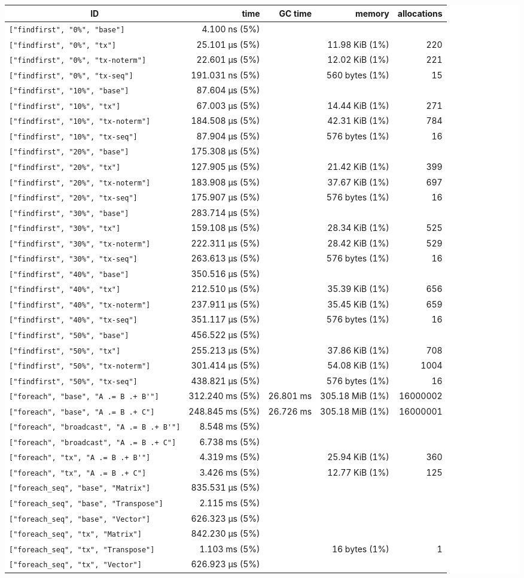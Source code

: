 | ID                                                                 | time            | GC time   | memory          | allocations |
|--------------------------------------------------------------------|----------------:|----------:|----------------:|------------:|
| `["findfirst", "0%", "base"]`                                      |   4.100 ns (5%) |           |                 |             |
| `["findfirst", "0%", "tx"]`                                        |  25.101 μs (5%) |           |  11.98 KiB (1%) |         220 |
| `["findfirst", "0%", "tx-noterm"]`                                 |  22.601 μs (5%) |           |  12.02 KiB (1%) |         221 |
| `["findfirst", "0%", "tx-seq"]`                                    | 191.031 ns (5%) |           |  560 bytes (1%) |          15 |
| `["findfirst", "10%", "base"]`                                     |  87.604 μs (5%) |           |                 |             |
| `["findfirst", "10%", "tx"]`                                       |  67.003 μs (5%) |           |  14.44 KiB (1%) |         271 |
| `["findfirst", "10%", "tx-noterm"]`                                | 184.508 μs (5%) |           |  42.31 KiB (1%) |         784 |
| `["findfirst", "10%", "tx-seq"]`                                   |  87.904 μs (5%) |           |  576 bytes (1%) |          16 |
| `["findfirst", "20%", "base"]`                                     | 175.308 μs (5%) |           |                 |             |
| `["findfirst", "20%", "tx"]`                                       | 127.905 μs (5%) |           |  21.42 KiB (1%) |         399 |
| `["findfirst", "20%", "tx-noterm"]`                                | 183.908 μs (5%) |           |  37.67 KiB (1%) |         697 |
| `["findfirst", "20%", "tx-seq"]`                                   | 175.907 μs (5%) |           |  576 bytes (1%) |          16 |
| `["findfirst", "30%", "base"]`                                     | 283.714 μs (5%) |           |                 |             |
| `["findfirst", "30%", "tx"]`                                       | 159.108 μs (5%) |           |  28.34 KiB (1%) |         525 |
| `["findfirst", "30%", "tx-noterm"]`                                | 222.311 μs (5%) |           |  28.42 KiB (1%) |         529 |
| `["findfirst", "30%", "tx-seq"]`                                   | 263.613 μs (5%) |           |  576 bytes (1%) |          16 |
| `["findfirst", "40%", "base"]`                                     | 350.516 μs (5%) |           |                 |             |
| `["findfirst", "40%", "tx"]`                                       | 212.510 μs (5%) |           |  35.39 KiB (1%) |         656 |
| `["findfirst", "40%", "tx-noterm"]`                                | 237.911 μs (5%) |           |  35.45 KiB (1%) |         659 |
| `["findfirst", "40%", "tx-seq"]`                                   | 351.117 μs (5%) |           |  576 bytes (1%) |          16 |
| `["findfirst", "50%", "base"]`                                     | 456.522 μs (5%) |           |                 |             |
| `["findfirst", "50%", "tx"]`                                       | 255.213 μs (5%) |           |  37.86 KiB (1%) |         708 |
| `["findfirst", "50%", "tx-noterm"]`                                | 301.414 μs (5%) |           |  54.08 KiB (1%) |        1004 |
| `["findfirst", "50%", "tx-seq"]`                                   | 438.821 μs (5%) |           |  576 bytes (1%) |          16 |
| `["foreach", "base", "A .= B .+ B'"]`                              | 312.240 ms (5%) | 26.801 ms | 305.18 MiB (1%) |    16000002 |
| `["foreach", "base", "A .= B .+ C"]`                               | 248.845 ms (5%) | 26.726 ms | 305.18 MiB (1%) |    16000001 |
| `["foreach", "broadcast", "A .= B .+ B'"]`                         |   8.548 ms (5%) |           |                 |             |
| `["foreach", "broadcast", "A .= B .+ C"]`                          |   6.738 ms (5%) |           |                 |             |
| `["foreach", "tx", "A .= B .+ B'"]`                                |   4.319 ms (5%) |           |  25.94 KiB (1%) |         360 |
| `["foreach", "tx", "A .= B .+ C"]`                                 |   3.426 ms (5%) |           |  12.77 KiB (1%) |         125 |
| `["foreach_seq", "base", "Matrix"]`                                | 835.531 μs (5%) |           |                 |             |
| `["foreach_seq", "base", "Transpose"]`                             |   2.115 ms (5%) |           |                 |             |
| `["foreach_seq", "base", "Vector"]`                                | 626.323 μs (5%) |           |                 |             |
| `["foreach_seq", "tx", "Matrix"]`                                  | 842.230 μs (5%) |           |                 |             |
| `["foreach_seq", "tx", "Transpose"]`                               |   1.103 ms (5%) |           |   16 bytes (1%) |           1 |
| `["foreach_seq", "tx", "Vector"]`                                  | 626.923 μs (5%) |           |                 |             |